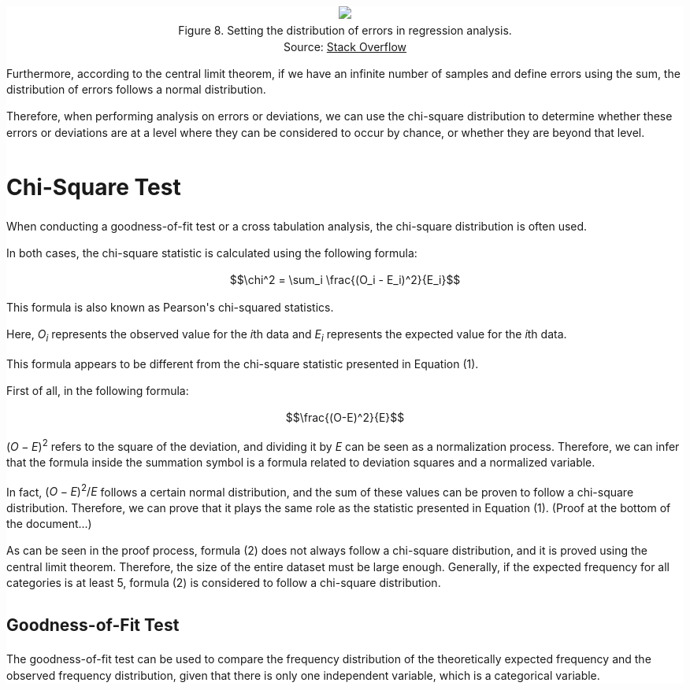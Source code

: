 <p align="center">
  <img src="https://i.stack.imgur.com/Wqrn4.png">
  <br>
  Figure 8. Setting the distribution of errors in regression analysis.
  <br>
  Source: <a href="https://stackoverflow.com/questions/60143913/the-random-error-term-is-assumed-to-follow-the-normal-distribution-with-a-mean-o">Stack Overflow</a>
</p>

Furthermore, according to the central limit theorem, if we have an infinite number of samples and define errors using the sum, the distribution of errors follows a normal distribution.

Therefore, when performing analysis on errors or deviations, we can use the chi-square distribution to determine whether these errors or deviations are at a level where they can be considered to occur by chance, or whether they are beyond that level.

# Chi-Square Test

When conducting a goodness-of-fit test or a cross tabulation analysis, the chi-square distribution is often used.

In both cases, the chi-square statistic is calculated using the following formula:

$$\chi^2 = \sum_i \frac{(O_i - E_i)^2}{E_i}$$

This formula is also known as Pearson's chi-squared statistics.

Here, $O_i$ represents the observed value for the $i$th data and $E_i$ represents the expected value for the $i$th data.

This formula appears to be different from the chi-square statistic presented in Equation (1).

First of all, in the following formula:

$$\frac{(O-E)^2}{E}$$

$(O-E)^2$ refers to the square of the deviation, and dividing it by $E$ can be seen as a normalization process. Therefore, we can infer that the formula inside the summation symbol is a formula related to deviation squares and a normalized variable.

In fact, $(O-E)^2/E$ follows a certain normal distribution, and the sum of these values can be proven to follow a chi-square distribution. Therefore, we can prove that it plays the same role as the statistic presented in Equation (1). (Proof at the bottom of the document...)

As can be seen in the proof process, formula (2) does not always follow a chi-square distribution, and it is proved using the central limit theorem. Therefore, the size of the entire dataset must be large enough. Generally, if the expected frequency for all categories is at least 5, formula (2) is considered to follow a chi-square distribution.

## Goodness-of-Fit Test

The goodness-of-fit test can be used to compare the frequency distribution of the theoretically expected frequency and the observed frequency distribution, given that there is only one independent variable, which is a categorical variable.
